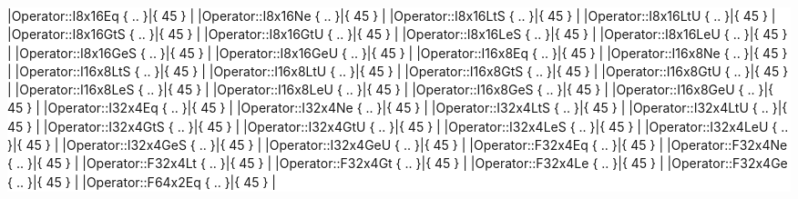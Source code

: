 |Operator::I8x16Eq { .. }|{ 45 } |
|Operator::I8x16Ne { .. }|{ 45 } |
|Operator::I8x16LtS { .. }|{ 45 } |
|Operator::I8x16LtU { .. }|{ 45 } |
|Operator::I8x16GtS { .. }|{ 45 } |
|Operator::I8x16GtU { .. }|{ 45 } |
|Operator::I8x16LeS { .. }|{ 45 } |
|Operator::I8x16LeU { .. }|{ 45 } |
|Operator::I8x16GeS { .. }|{ 45 } |
|Operator::I8x16GeU { .. }|{ 45 } |
|Operator::I16x8Eq { .. }|{ 45 } |
|Operator::I16x8Ne { .. }|{ 45 } |
|Operator::I16x8LtS { .. }|{ 45 } |
|Operator::I16x8LtU { .. }|{ 45 } |
|Operator::I16x8GtS { .. }|{ 45 } |
|Operator::I16x8GtU { .. }|{ 45 } |
|Operator::I16x8LeS { .. }|{ 45 } |
|Operator::I16x8LeU { .. }|{ 45 } |
|Operator::I16x8GeS { .. }|{ 45 } |
|Operator::I16x8GeU { .. }|{ 45 } |
|Operator::I32x4Eq { .. }|{ 45 } |
|Operator::I32x4Ne { .. }|{ 45 } |
|Operator::I32x4LtS { .. }|{ 45 } |
|Operator::I32x4LtU { .. }|{ 45 } |
|Operator::I32x4GtS { .. }|{ 45 } |
|Operator::I32x4GtU { .. }|{ 45 } |
|Operator::I32x4LeS { .. }|{ 45 } |
|Operator::I32x4LeU { .. }|{ 45 } |
|Operator::I32x4GeS { .. }|{ 45 } |
|Operator::I32x4GeU { .. }|{ 45 } |
|Operator::F32x4Eq { .. }|{ 45 } |
|Operator::F32x4Ne { .. }|{ 45 } |
|Operator::F32x4Lt { .. }|{ 45 } |
|Operator::F32x4Gt { .. }|{ 45 } |
|Operator::F32x4Le { .. }|{ 45 } |
|Operator::F32x4Ge { .. }|{ 45 } |
|Operator::F64x2Eq { .. }|{ 45 } |